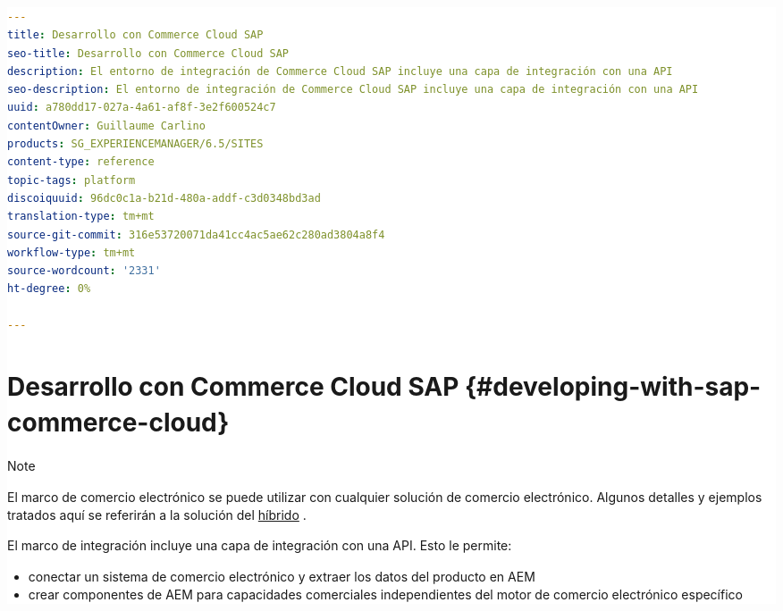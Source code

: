 ```yaml
---
title: Desarrollo con Commerce Cloud SAP
seo-title: Desarrollo con Commerce Cloud SAP
description: El entorno de integración de Commerce Cloud SAP incluye una capa de integración con una API
seo-description: El entorno de integración de Commerce Cloud SAP incluye una capa de integración con una API
uuid: a780dd17-027a-4a61-af8f-3e2f600524c7
contentOwner: Guillaume Carlino
products: SG_EXPERIENCEMANAGER/6.5/SITES
content-type: reference
topic-tags: platform
discoiquuid: 96dc0c1a-b21d-480a-addf-c3d0348bd3ad
translation-type: tm+mt
source-git-commit: 316e53720071da41cc4ac5ae62c280ad3804a8f4
workflow-type: tm+mt
source-wordcount: '2331'
ht-degree: 0%

---
```



# Desarrollo con Commerce Cloud SAP {#developing-with-sap-commerce-cloud}

>[!NOTE]
>
>El marco de comercio electrónico se puede utilizar con cualquier solución de comercio electrónico. Algunos detalles y ejemplos tratados aquí se referirán a la solución del [híbrido](https://www.hybris.com/) .

El marco de integración incluye una capa de integración con una API. Esto le permite:

* conectar un sistema de comercio electrónico y extraer los datos del producto en AEM
* crear componentes de AEM para capacidades comerciales independientes del motor de comercio electrónico específico
